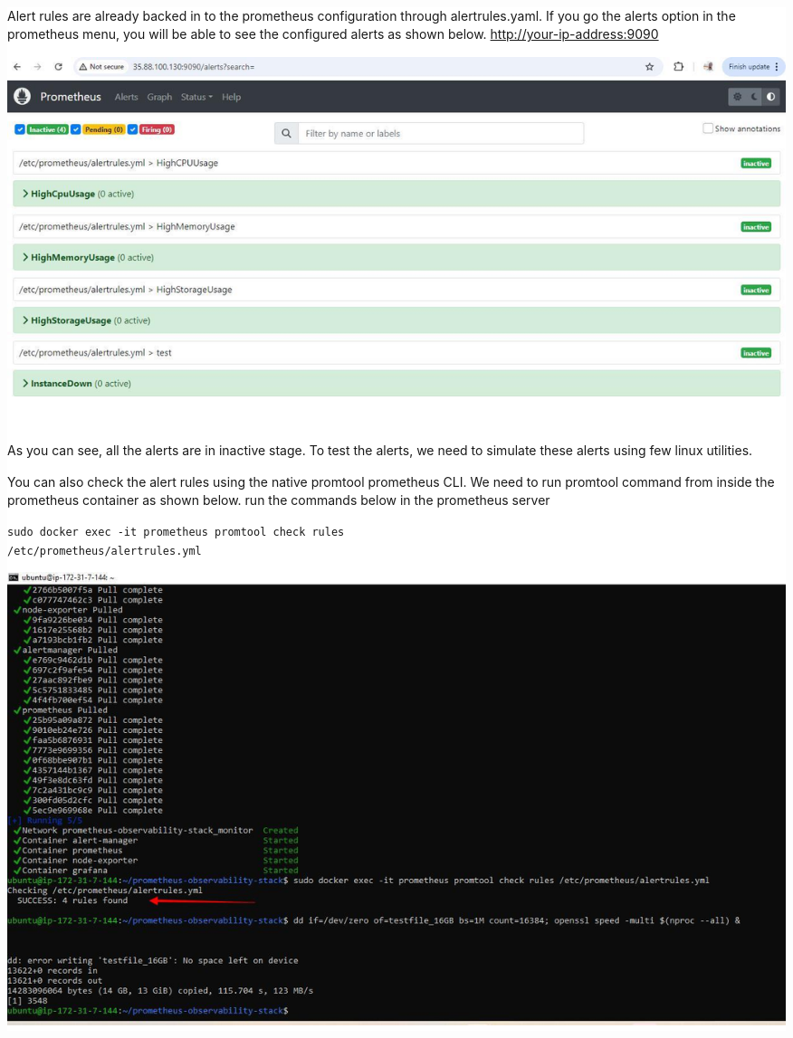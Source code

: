 Alert rules are already backed in to the prometheus configuration through alertrules.yaml. If you go the alerts option in the prometheus menu, you will be able to see the configured alerts as shown below. <a href> http://your-ip-address:9090</a>

![36](img/img36.png)

As you can see, all the alerts are in inactive stage. To test the alerts, we need to simulate these alerts using few linux utilities.

You can also check the alert rules using the native promtool prometheus CLI. We need to run promtool command from inside the prometheus container as shown below. run the commands below in the prometheus server

<code>sudo docker exec -it prometheus promtool check rules /etc/prometheus/alertrules.yml</code>

![37](img/img37.png)
